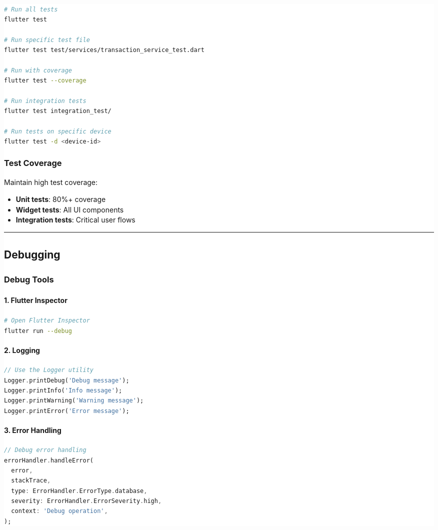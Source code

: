 ```bash
# Run all tests
flutter test

# Run specific test file
flutter test test/services/transaction_service_test.dart

# Run with coverage
flutter test --coverage

# Run integration tests
flutter test integration_test/

# Run tests on specific device
flutter test -d <device-id>
```

### Test Coverage

Maintain high test coverage:
- **Unit tests**: 80%+ coverage
- **Widget tests**: All UI components
- **Integration tests**: Critical user flows

---

## Debugging

### Debug Tools

#### 1. **Flutter Inspector**
```bash
# Open Flutter Inspector
flutter run --debug
```

#### 2. **Logging**
```dart
// Use the Logger utility
Logger.printDebug('Debug message');
Logger.printInfo('Info message');
Logger.printWarning('Warning message');
Logger.printError('Error message');
```

#### 3. **Error Handling**
```dart
// Debug error handling
errorHandler.handleError(
  error,
  stackTrace,
  type: ErrorHandler.ErrorType.database,
  severity: ErrorHandler.ErrorSeverity.high,
  context: 'Debug operation',
);
```
